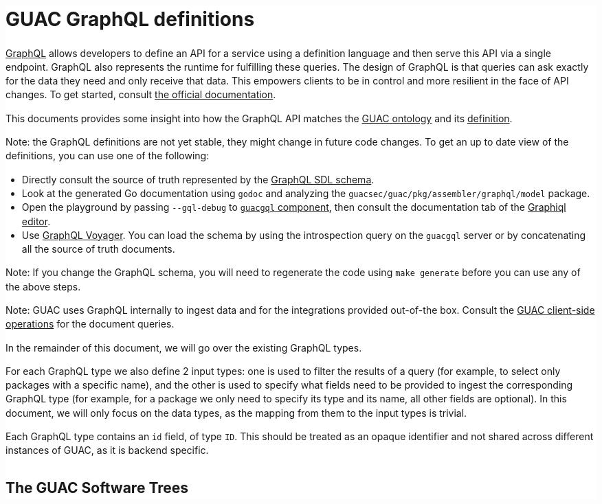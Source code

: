 # GUAC GraphQL definitions

[GraphQL](https://graphql.org/) allows developers to define an API for a
service using a definition language and then serve this API via a single
endpoint. GraphQL also represents the runtime for fulfilling these queries. The
design of GraphQL is that queries can ask exactly for the data they need and
only receive that data. This empowers clients to be in control and more
resilient in the face of API changes. To get started, consult [the official
documentation](https://graphql.org/learn/).

This documents provides some insight into how the GraphQL API matches the [GUAC
ontology](https://github.com/guacsec/guac/blob/main/docs/ontology.md) and its
[definition](https://github.com/guacsec/guac/blob/main/docs/ontology-definitions.md).

Note: the GraphQL definitions are not yet stable, they might change in future
code changes. To get an up to date view of the definitions, you can use one of
the following:

- Directly consult the source of truth represented by the [GraphQL SDL
  schema](https://github.com/guacsec/guac/tree/main/pkg/assembler/graphql/schema).
- Look at the generated Go documentation using `godoc` and analyzing the
  `guacsec/guac/pkg/assembler/graphql/model` package.
- Open the playground by passing `--gql-debug` to [`guacgql`
  component](https://github.com/guacsec/guac/blob/main/docs/Compose.md), then
  consult the documentation tab of the [Graphiql editor](https://github.com/graphql/graphiql).
- Use [GraphQL Voyager](https://ivangoncharov.github.io/graphql-voyager/). You
  can load the schema by using the introspection query on the `guacgql` server
  or by concatenating all the source of truth documents.

Note: If you change the GraphQL schema, you will need to regenerate the code
using `make generate` before you can use any of the above steps.

Note: GUAC uses GraphQL internally to ingest data and for the integrations
provided out-of-the box. Consult the [GUAC client-side
operations](https://github.com/guacsec/guac/tree/main/pkg/assembler/clients/operations)
for the document queries.

In the remainder of this document, we will go over the existing GraphQL types.

For each GraphQL type we also define 2 input types: one is used to filter the
results of a query (for example, to select only packages with a specific name),
and the other is used to specify what fields need to be provided to ingest the
corresponding GraphQL type (for example, for a package we only need to specify
its type and its name, all other fields are optional). In this document, we will
only focus on the data types, as the mapping from them to the input types is
trivial.

Each GraphQL type contains an `id` field, of type `ID`. This should be treated
as an opaque identifier and not shared across different instances of GUAC, as it
is backend specific.

## The GUAC Software Trees
